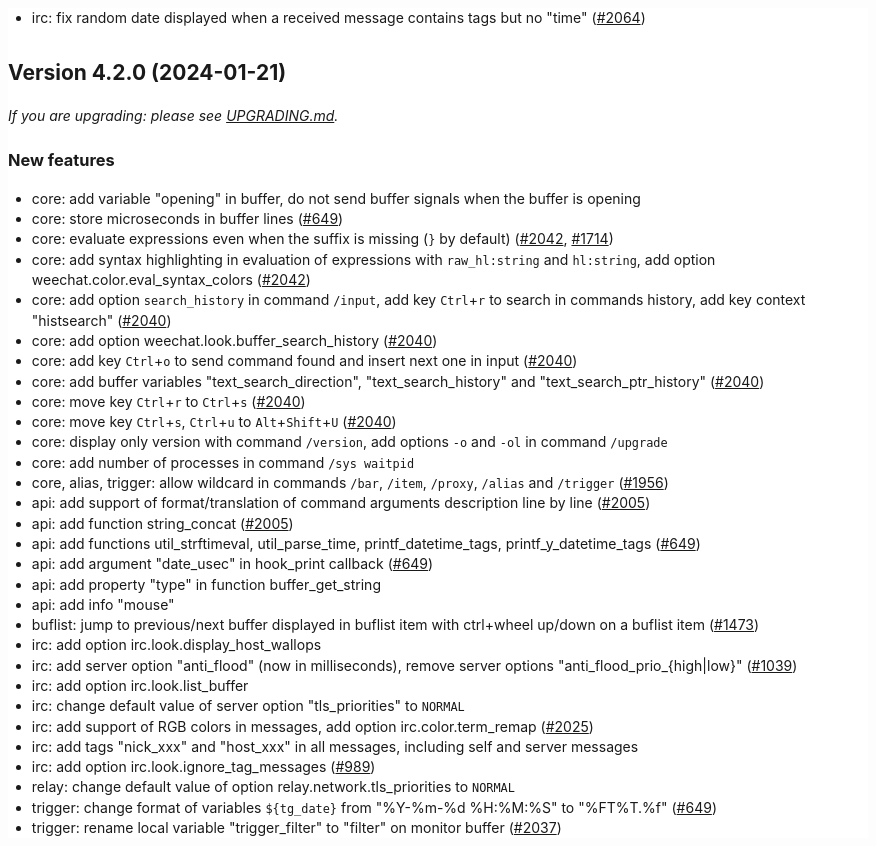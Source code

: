 - irc: fix random date displayed when a received message contains tags but no "time" ([#2064](https://github.com/weechat/weechat/issues/2064))

## Version 4.2.0 (2024-01-21)

_If you are upgrading: please see [UPGRADING.md](UPGRADING.md)._

### New features

- core: add variable "opening" in buffer, do not send buffer signals when the buffer is opening
- core: store microseconds in buffer lines ([#649](https://github.com/weechat/weechat/issues/649))
- core: evaluate expressions even when the suffix is missing (`}` by default) ([#2042](https://github.com/weechat/weechat/issues/2042), [#1714](https://github.com/weechat/weechat/issues/1714))
- core: add syntax highlighting in evaluation of expressions with `raw_hl:string` and `hl:string`, add option weechat.color.eval_syntax_colors ([#2042](https://github.com/weechat/weechat/issues/2042))
- core: add option `search_history` in command `/input`, add key `Ctrl`+`r` to search in commands history, add key context "histsearch" ([#2040](https://github.com/weechat/weechat/issues/2040))
- core: add option weechat.look.buffer_search_history ([#2040](https://github.com/weechat/weechat/issues/2040))
- core: add key `Ctrl`+`o` to send command found and insert next one in input ([#2040](https://github.com/weechat/weechat/issues/2040))
- core: add buffer variables "text_search_direction", "text_search_history" and "text_search_ptr_history" ([#2040](https://github.com/weechat/weechat/issues/2040))
- core: move key `Ctrl`+`r` to `Ctrl`+`s` ([#2040](https://github.com/weechat/weechat/issues/2040))
- core: move key `Ctrl`+`s`, `Ctrl`+`u` to `Alt`+`Shift`+`U` ([#2040](https://github.com/weechat/weechat/issues/2040))
- core: display only version with command `/version`, add options `-o` and `-ol` in command `/upgrade`
- core: add number of processes in command `/sys waitpid`
- core, alias, trigger: allow wildcard in commands `/bar`, `/item`, `/proxy`, `/alias` and `/trigger` ([#1956](https://github.com/weechat/weechat/issues/1956))
- api: add support of format/translation of command arguments description line by line ([#2005](https://github.com/weechat/weechat/issues/2005))
- api: add function string_concat ([#2005](https://github.com/weechat/weechat/issues/2005))
- api: add functions util_strftimeval, util_parse_time, printf_datetime_tags, printf_y_datetime_tags ([#649](https://github.com/weechat/weechat/issues/649))
- api: add argument "date_usec" in hook_print callback ([#649](https://github.com/weechat/weechat/issues/649))
- api: add property "type" in function buffer_get_string
- api: add info "mouse"
- buflist: jump to previous/next buffer displayed in buflist item with ctrl+wheel up/down on a buflist item ([#1473](https://github.com/weechat/weechat/issues/1473))
- irc: add option irc.look.display_host_wallops
- irc: add server option "anti_flood" (now in milliseconds), remove server options "anti_flood_prio_{high|low}" ([#1039](https://github.com/weechat/weechat/issues/1039))
- irc: add option irc.look.list_buffer
- irc: change default value of server option "tls_priorities" to `NORMAL`
- irc: add support of RGB colors in messages, add option irc.color.term_remap ([#2025](https://github.com/weechat/weechat/issues/2025))
- irc: add tags "nick_xxx" and "host_xxx" in all messages, including self and server messages
- irc: add option irc.look.ignore_tag_messages ([#989](https://github.com/weechat/weechat/issues/989))
- relay: change default value of option relay.network.tls_priorities to `NORMAL`
- trigger: change format of variables `${tg_date}` from "%Y-%m-%d %H:%M:%S" to "%FT%T.%f" ([#649](https://github.com/weechat/weechat/issues/649))
- trigger: rename local variable "trigger_filter" to "filter" on monitor buffer ([#2037](https://github.com/weechat/weechat/issues/2037))
